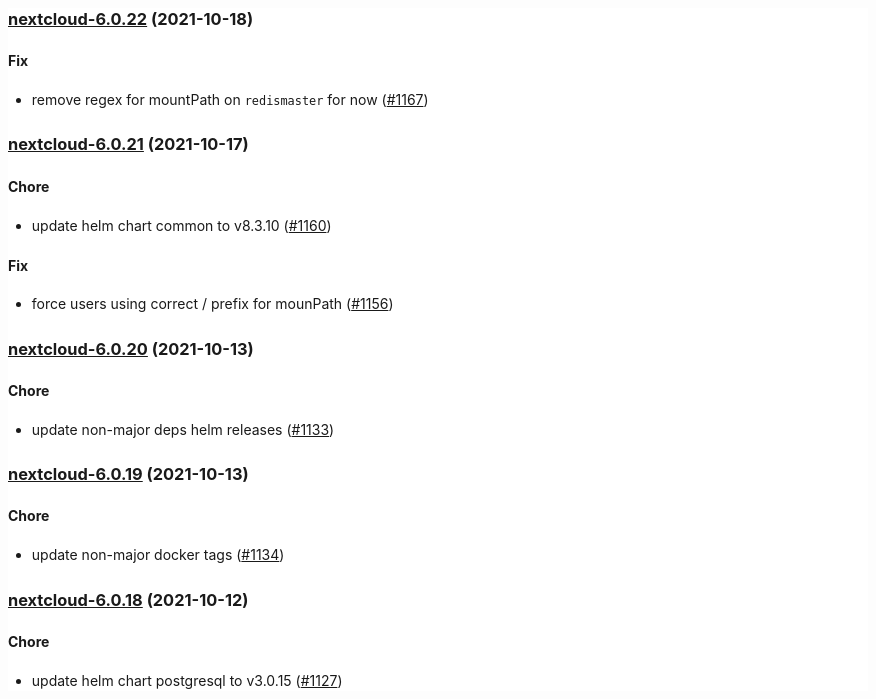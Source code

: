 

<a name="nextcloud-6.0.22"></a>
### [nextcloud-6.0.22](https://github.com/truecharts/apps/compare/nextcloud-6.0.21...nextcloud-6.0.22) (2021-10-18)

#### Fix

* remove regex for mountPath on `redismaster` for now ([#1167](https://github.com/truecharts/apps/issues/1167))



<a name="nextcloud-6.0.21"></a>
### [nextcloud-6.0.21](https://github.com/truecharts/apps/compare/nextcloud-6.0.20...nextcloud-6.0.21) (2021-10-17)

#### Chore

* update helm chart common to v8.3.10 ([#1160](https://github.com/truecharts/apps/issues/1160))

#### Fix

* force users using correct / prefix for mounPath ([#1156](https://github.com/truecharts/apps/issues/1156))



<a name="nextcloud-6.0.20"></a>
### [nextcloud-6.0.20](https://github.com/truecharts/apps/compare/nextcloud-6.0.19...nextcloud-6.0.20) (2021-10-13)

#### Chore

* update non-major deps helm releases ([#1133](https://github.com/truecharts/apps/issues/1133))



<a name="nextcloud-6.0.19"></a>
### [nextcloud-6.0.19](https://github.com/truecharts/apps/compare/nextcloud-6.0.18...nextcloud-6.0.19) (2021-10-13)

#### Chore

* update non-major docker tags ([#1134](https://github.com/truecharts/apps/issues/1134))



<a name="nextcloud-6.0.18"></a>
### [nextcloud-6.0.18](https://github.com/truecharts/apps/compare/nextcloud-6.0.17...nextcloud-6.0.18) (2021-10-12)

#### Chore

* update helm chart postgresql to v3.0.15 ([#1127](https://github.com/truecharts/apps/issues/1127))


